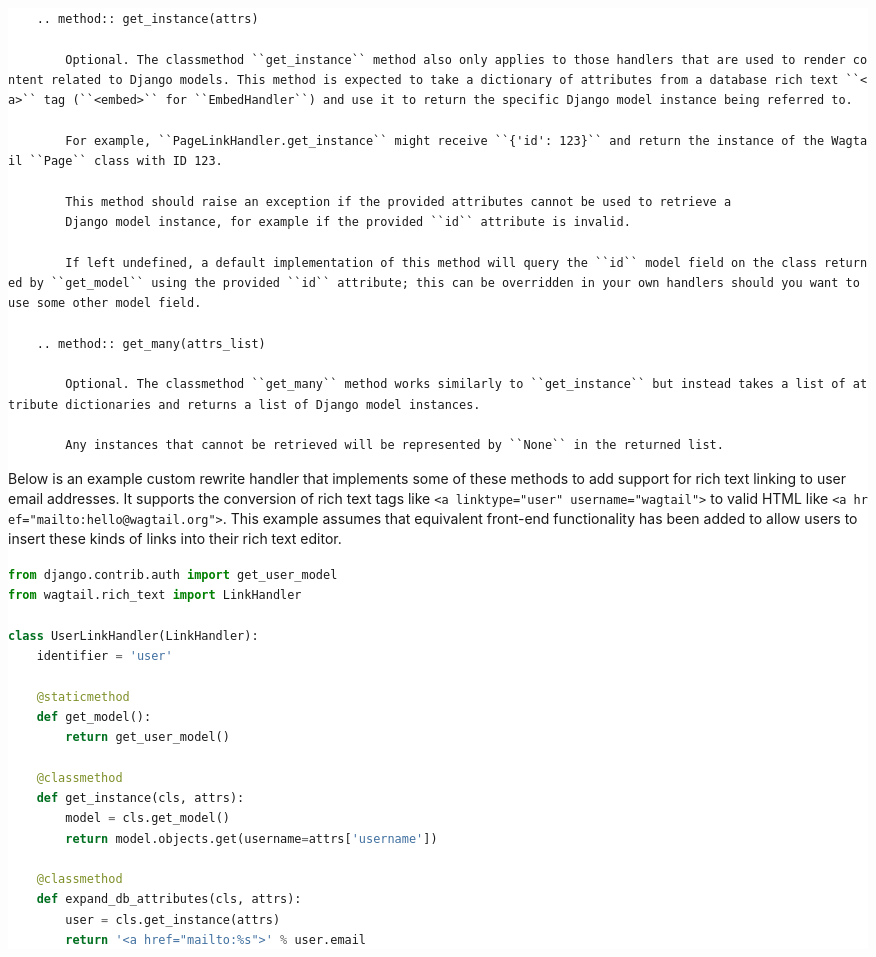 ```{eval-rst}
    .. method:: get_instance(attrs)

        Optional. The classmethod ``get_instance`` method also only applies to those handlers that are used to render content related to Django models. This method is expected to take a dictionary of attributes from a database rich text ``<a>`` tag (``<embed>`` for ``EmbedHandler``) and use it to return the specific Django model instance being referred to.

        For example, ``PageLinkHandler.get_instance`` might receive ``{'id': 123}`` and return the instance of the Wagtail ``Page`` class with ID 123.

        This method should raise an exception if the provided attributes cannot be used to retrieve a
        Django model instance, for example if the provided ``id`` attribute is invalid.

        If left undefined, a default implementation of this method will query the ``id`` model field on the class returned by ``get_model`` using the provided ``id`` attribute; this can be overridden in your own handlers should you want to use some other model field.

    .. method:: get_many(attrs_list)

        Optional. The classmethod ``get_many`` method works similarly to ``get_instance`` but instead takes a list of attribute dictionaries and returns a list of Django model instances.

        Any instances that cannot be retrieved will be represented by ``None`` in the returned list.
```

Below is an example custom rewrite handler that implements some of these methods to add support for rich text linking to user email addresses. It supports the conversion of rich text tags like `<a linktype="user" username="wagtail">` to valid HTML like `<a href="mailto:hello@wagtail.org">`. This example assumes that equivalent front-end functionality has been added to allow users to insert these kinds of links into their rich text editor.

```python
from django.contrib.auth import get_user_model
from wagtail.rich_text import LinkHandler

class UserLinkHandler(LinkHandler):
    identifier = 'user'

    @staticmethod
    def get_model():
        return get_user_model()

    @classmethod
    def get_instance(cls, attrs):
        model = cls.get_model()
        return model.objects.get(username=attrs['username'])

    @classmethod
    def expand_db_attributes(cls, attrs):
        user = cls.get_instance(attrs)
        return '<a href="mailto:%s">' % user.email
```
